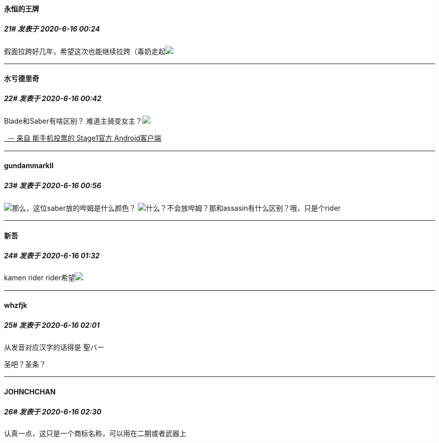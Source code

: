 ####  永恒的王牌  
##### 21#       发表于 2020-6-16 00:24


假面拉跨好几年，希望这次也能继续拉跨（毒奶走起<img src="https://static.saraba1st.com/image/smiley/face2017/067.png" referrerpolicy="no-referrer">


-----

####  水亏德里奇  
##### 22#       发表于 2020-6-16 00:42


Blade和Saber有啥区别？
难道主骑变女主？<img src="https://static.saraba1st.com/image/smiley/face2017/009.gif" referrerpolicy="no-referrer">

[  -- 来自 能手机投票的 Stage1官方 Android客户端](https://www.coolapk.com/apk/140634)


-----

####  gundammarkⅡ  
##### 23#       发表于 2020-6-16 00:56


<img src="https://static.saraba1st.com/image/smiley/face2017/037.png" referrerpolicy="no-referrer">那么，这位saber放的哔姆是什么颜色？
<img src="https://static.saraba1st.com/image/smiley/face2017/053.png" referrerpolicy="no-referrer">什么？不会放哔姆？那和assasin有什么区别？哦，只是个rider


-----

####  新吾  
##### 24#       发表于 2020-6-16 01:32


kamen rider rider希望<img src="https://static.saraba1st.com/image/smiley/face2017/067.png" referrerpolicy="no-referrer">


-----

####  whzfjk  
##### 25#       发表于 2020-6-16 02:01


从发音对应汉字的话得是 聖バー

圣吧？圣条？


-----

####  JOHNCHCHAN  
##### 26#       发表于 2020-6-16 02:30


认真一点，这只是一个商标名称，可以用在二期或者武器上
